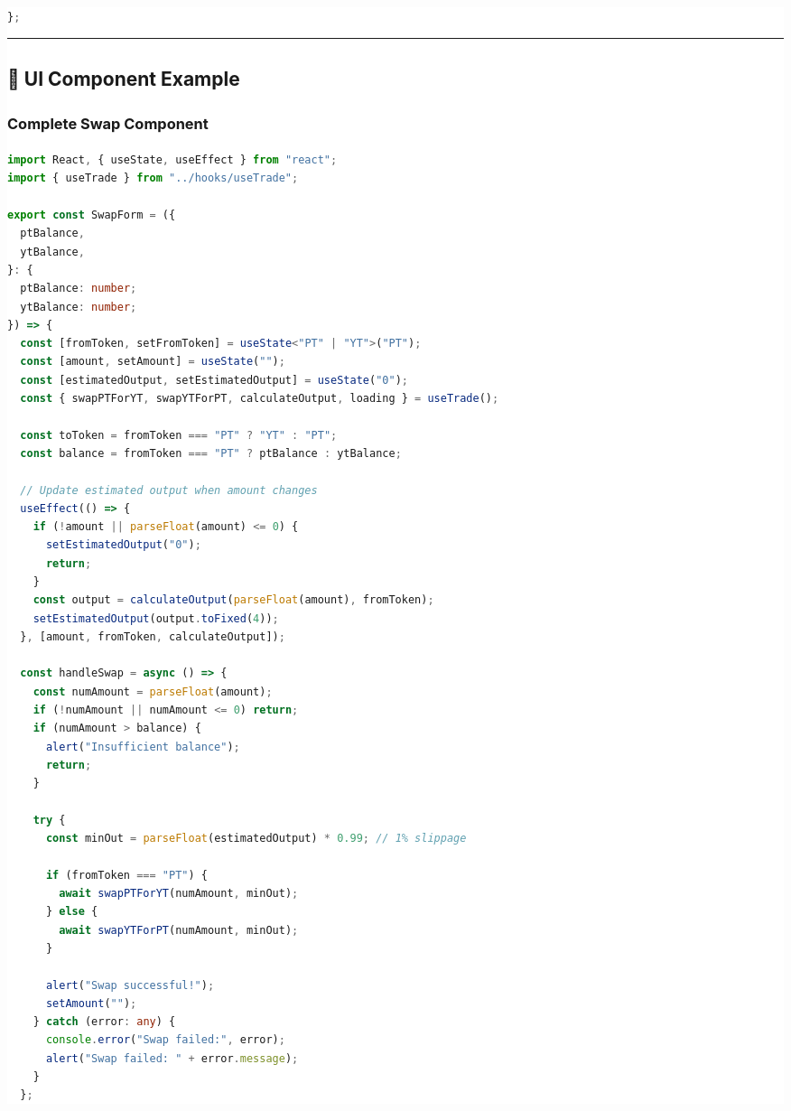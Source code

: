 ```typescript
};
```

---

## 🎨 UI Component Example

### Complete Swap Component

```typescript
import React, { useState, useEffect } from "react";
import { useTrade } from "../hooks/useTrade";

export const SwapForm = ({
  ptBalance,
  ytBalance,
}: {
  ptBalance: number;
  ytBalance: number;
}) => {
  const [fromToken, setFromToken] = useState<"PT" | "YT">("PT");
  const [amount, setAmount] = useState("");
  const [estimatedOutput, setEstimatedOutput] = useState("0");
  const { swapPTForYT, swapYTForPT, calculateOutput, loading } = useTrade();

  const toToken = fromToken === "PT" ? "YT" : "PT";
  const balance = fromToken === "PT" ? ptBalance : ytBalance;

  // Update estimated output when amount changes
  useEffect(() => {
    if (!amount || parseFloat(amount) <= 0) {
      setEstimatedOutput("0");
      return;
    }
    const output = calculateOutput(parseFloat(amount), fromToken);
    setEstimatedOutput(output.toFixed(4));
  }, [amount, fromToken, calculateOutput]);

  const handleSwap = async () => {
    const numAmount = parseFloat(amount);
    if (!numAmount || numAmount <= 0) return;
    if (numAmount > balance) {
      alert("Insufficient balance");
      return;
    }

    try {
      const minOut = parseFloat(estimatedOutput) * 0.99; // 1% slippage

      if (fromToken === "PT") {
        await swapPTForYT(numAmount, minOut);
      } else {
        await swapYTForPT(numAmount, minOut);
      }

      alert("Swap successful!");
      setAmount("");
    } catch (error: any) {
      console.error("Swap failed:", error);
      alert("Swap failed: " + error.message);
    }
  };

```